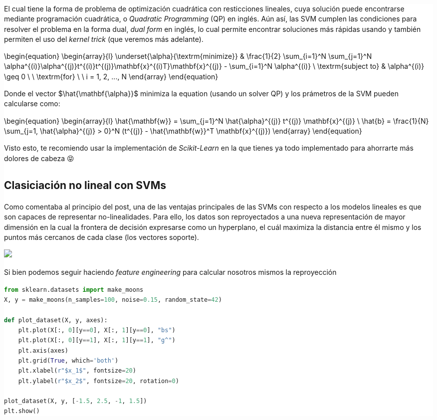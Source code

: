 El cual tiene la forma de problema de optimización cuadrática con resticciones lineales, cuya solución puede encontrarse mediante programación cuadrática, o *Quadratic Programming* (QP) en inglés. Aún así, las SVM cumplen las condiciones para resolver el problema en la forma dual, *dual form* en inglés, lo cual permite encontrar soluciones más rápidas usando y también permiten el uso del *kernel trick* (que veremos más adelante).

\begin{equation}
  \begin{array}{l}
    \underset{\alpha}{\textrm{minimize}} & \frac{1}{2} \sum_{i=1}^N \sum_{j=1}^N \alpha^{(i)}\alpha^{(j)}t^{(i)}t^{(j)}\mathbf{x}^{(i)T}\mathbf{x}^{(j)} - \sum_{i=1}^N \alpha^{(i)} \\
    \textrm{subject to} & \alpha^{(i)} \geq 0 \ \ \textrm{for} \ \ i = 1, 2, ..., N
  \end{array}
\end{equation}

Donde el vector $\hat{\mathbf{\alpha}}$ minimiza la equation (usando un solver QP) y los prámetros de la SVM pueden calcularse como:

\begin{equation}
  \begin{array}{l}
    \hat{\mathbf{w}} = \sum_{j=1}^N \hat{\alpha}^{(j)} t^{(j)} \mathbf{x}^{(j)} \\
    \hat{b} = \frac{1}{N} \sum_{j=1, \hat{\alpha}^{(j)} > 0}^N (t^{(j)} - \hat{\mathbf{w}}^T \mathbf{x}^{(j)})
  \end{array}
\end{equation}

Visto esto, te recomiendo usar la implementación de *Scikit-Learn* en la que tienes ya todo implementado para ahorrarte más dolores de cabeza 😝

## Clasiciación no lineal con SVMs

Como comentaba al principio del post, una de las ventajas principales de las SVMs con respecto a los modelos lineales es que son capaces de representar no-linealidades. Para ello, los datos son reproyectados a una nueva representación de mayor dimensión en la cual la frontera de decisión expresarse como un hyperplano, el cuál maximiza la distancia entre él mismo y los puntos más cercanos de cada clase (los vectores soporte). 

![](https://mymlpics.s3.eu-de.cloud-object-storage.appdomain.cloud/linear_ploy.png)

Si bien podemos seguir haciendo *feature engineering* para calcular nosotros mismos la reproyección


```python
from sklearn.datasets import make_moons
X, y = make_moons(n_samples=100, noise=0.15, random_state=42)

def plot_dataset(X, y, axes):
    plt.plot(X[:, 0][y==0], X[:, 1][y==0], "bs")
    plt.plot(X[:, 0][y==1], X[:, 1][y==1], "g^")
    plt.axis(axes)
    plt.grid(True, which='both')
    plt.xlabel(r"$x_1$", fontsize=20)
    plt.ylabel(r"$x_2$", fontsize=20, rotation=0)

plot_dataset(X, y, [-1.5, 2.5, -1, 1.5])
plt.show()
```
